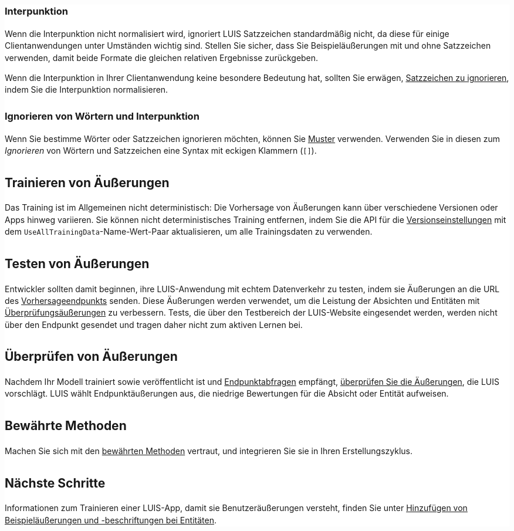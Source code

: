 
### <a name="punctuation-marks"></a>Interpunktion

Wenn die Interpunktion nicht normalisiert wird, ignoriert LUIS Satzzeichen standardmäßig nicht, da diese für einige Clientanwendungen unter Umständen wichtig sind. Stellen Sie sicher, dass Sie Beispieläußerungen mit und ohne Satzzeichen verwenden, damit beide Formate die gleichen relativen Ergebnisse zurückgeben. 

Wenn die Interpunktion in Ihrer Clientanwendung keine besondere Bedeutung hat, sollten Sie erwägen, [Satzzeichen zu ignorieren](#utterance-normalization), indem Sie die Interpunktion normalisieren. 

### <a name="ignoring-words-and-punctuation"></a>Ignorieren von Wörtern und Interpunktion

Wenn Sie bestimme Wörter oder Satzzeichen ignorieren möchten, können Sie [Muster](luis-concept-patterns.md#pattern-syntax) verwenden. Verwenden Sie in diesen zum _Ignorieren_ von Wörtern und Satzzeichen eine Syntax mit eckigen Klammern (`[]`). 

## <a name="training-utterances"></a>Trainieren von Äußerungen

Das Training ist im Allgemeinen nicht deterministisch: Die Vorhersage von Äußerungen kann über verschiedene Versionen oder Apps hinweg variieren. Sie können nicht deterministisches Training entfernen, indem Sie die API für die [Versionseinstellungen](https://westus.dev.cognitive.microsoft.com/docs/services/5890b47c39e2bb17b84a55ff/operations/versions-update-application-version-settings) mit dem `UseAllTrainingData`-Name-Wert-Paar aktualisieren, um alle Trainingsdaten zu verwenden.

## <a name="testing-utterances"></a>Testen von Äußerungen 

Entwickler sollten damit beginnen, ihre LUIS-Anwendung mit echtem Datenverkehr zu testen, indem sie Äußerungen an die URL des [Vorhersageendpunkts](luis-how-to-azure-subscription.md) senden. Diese Äußerungen werden verwendet, um die Leistung der Absichten und Entitäten mit [Überprüfungsäußerungen](luis-how-to-review-endpoint-utterances.md) zu verbessern. Tests, die über den Testbereich der LUIS-Website eingesendet werden, werden nicht über den Endpunkt gesendet und tragen daher nicht zum aktiven Lernen bei. 

## <a name="review-utterances"></a>Überprüfen von Äußerungen

Nachdem Ihr Modell trainiert sowie veröffentlicht ist und [Endpunktabfragen](luis-glossary.md#endpoint) empfängt, [überprüfen Sie die Äußerungen](luis-how-to-review-endpoint-utterances.md), die LUIS vorschlägt. LUIS wählt Endpunktäußerungen aus, die niedrige Bewertungen für die Absicht oder Entität aufweisen. 

## <a name="best-practices"></a>Bewährte Methoden

Machen Sie sich mit den [bewährten Methoden](luis-concept-best-practices.md) vertraut, und integrieren Sie sie in Ihren Erstellungszyklus.

## <a name="next-steps"></a>Nächste Schritte
Informationen zum Trainieren einer LUIS-App, damit sie Benutzeräußerungen versteht, finden Sie unter [Hinzufügen von Beispieläußerungen und -beschriftungen bei Entitäten](luis-how-to-add-example-utterances.md).

